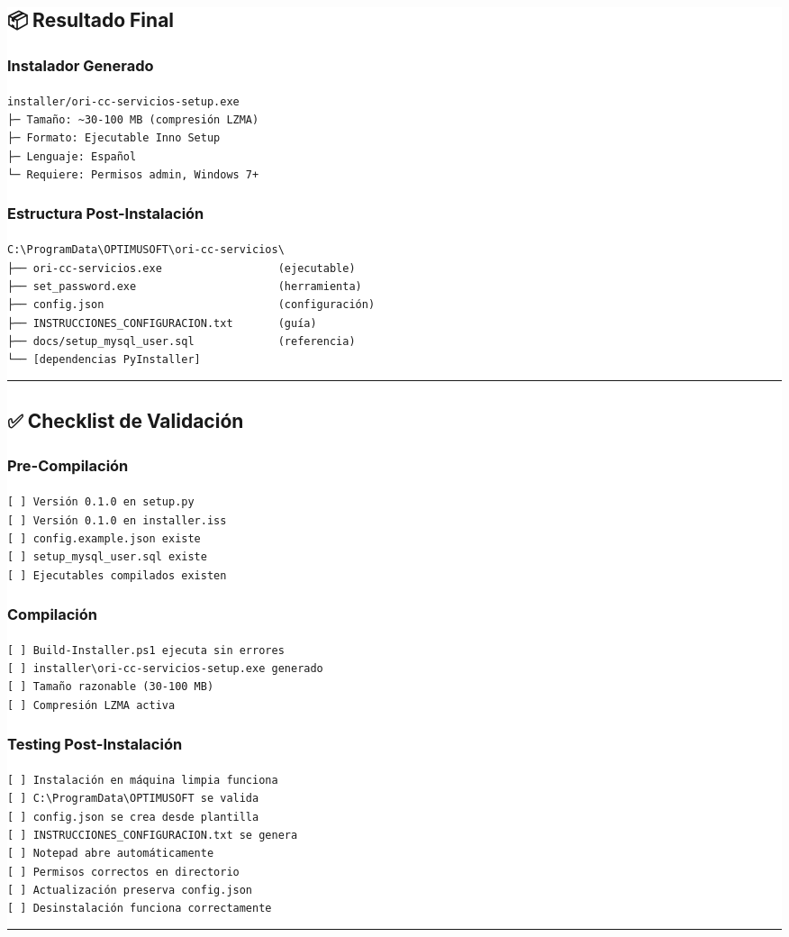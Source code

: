 
## 📦 Resultado Final

### Instalador Generado

```
installer/ori-cc-servicios-setup.exe
├─ Tamaño: ~30-100 MB (compresión LZMA)
├─ Formato: Ejecutable Inno Setup
├─ Lenguaje: Español
└─ Requiere: Permisos admin, Windows 7+
```

### Estructura Post-Instalación

```
C:\ProgramData\OPTIMUSOFT\ori-cc-servicios\
├── ori-cc-servicios.exe                  (ejecutable)
├── set_password.exe                      (herramienta)
├── config.json                           (configuración)
├── INSTRUCCIONES_CONFIGURACION.txt       (guía)
├── docs/setup_mysql_user.sql             (referencia)
└── [dependencias PyInstaller]
```

---

## ✅ Checklist de Validación

### Pre-Compilación
```
[ ] Versión 0.1.0 en setup.py
[ ] Versión 0.1.0 en installer.iss
[ ] config.example.json existe
[ ] setup_mysql_user.sql existe
[ ] Ejecutables compilados existen
```

### Compilación
```
[ ] Build-Installer.ps1 ejecuta sin errores
[ ] installer\ori-cc-servicios-setup.exe generado
[ ] Tamaño razonable (30-100 MB)
[ ] Compresión LZMA activa
```

### Testing Post-Instalación
```
[ ] Instalación en máquina limpia funciona
[ ] C:\ProgramData\OPTIMUSOFT se valida
[ ] config.json se crea desde plantilla
[ ] INSTRUCCIONES_CONFIGURACION.txt se genera
[ ] Notepad abre automáticamente
[ ] Permisos correctos en directorio
[ ] Actualización preserva config.json
[ ] Desinstalación funciona correctamente
```

---
